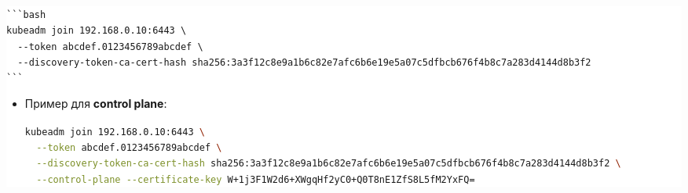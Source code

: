     ```bash
    kubeadm join 192.168.0.10:6443 \
      --token abcdef.0123456789abcdef \
      --discovery-token-ca-cert-hash sha256:3a3f12c8e9a1b6c82e7afc6b6e19e5a07c5dfbcb676f4b8c7a283d4144d8b3f2
    ```
    
- Пример для **control plane**:
    
    ```bash
    kubeadm join 192.168.0.10:6443 \
      --token abcdef.0123456789abcdef \
      --discovery-token-ca-cert-hash sha256:3a3f12c8e9a1b6c82e7afc6b6e19e5a07c5dfbcb676f4b8c7a283d4144d8b3f2 \
      --control-plane --certificate-key W+1j3F1W2d6+XWgqHf2yC0+Q0T8nE1ZfS8L5fM2YxFQ=
    ```
    